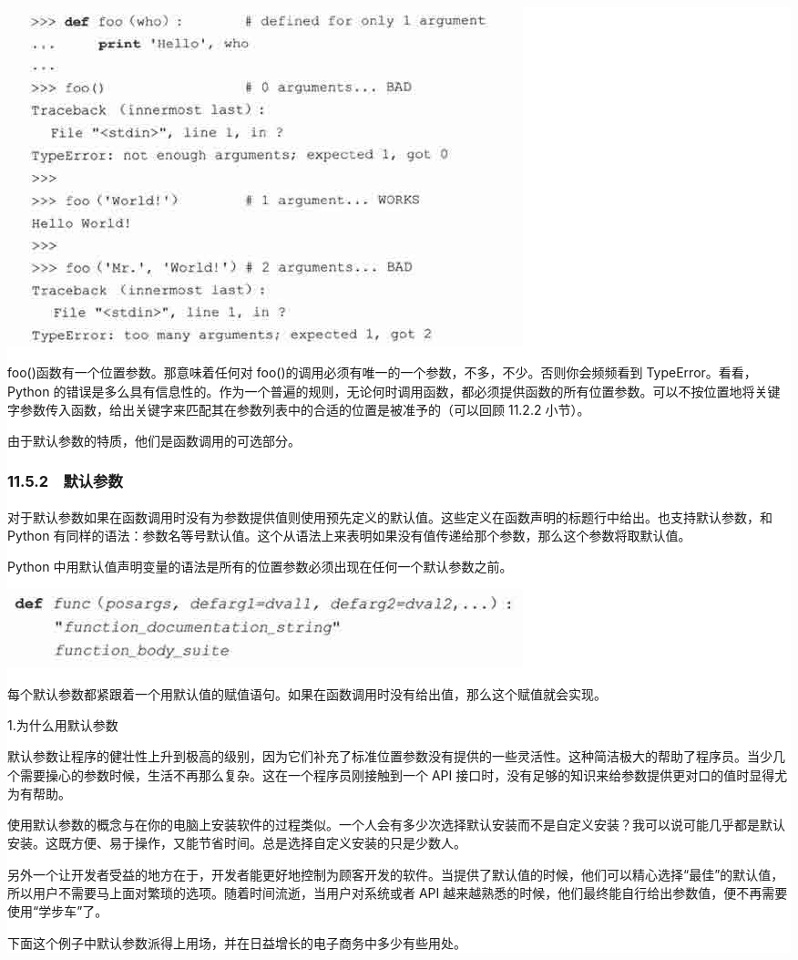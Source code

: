 ![](img/00420.jpg)

foo()函数有一个位置参数。那意味着任何对 foo()的调用必须有唯一的一个参数，不多，不少。否则你会频频看到 TypeError。看看，Python 的错误是多么具有信息性的。作为一个普遍的规则，无论何时调用函数，都必须提供函数的所有位置参数。可以不按位置地将关键字参数传入函数，给出关键字来匹配其在参数列表中的合适的位置是被准予的（可以回顾 11.2.2 小节）。

由于默认参数的特质，他们是函数调用的可选部分。

### 11.5.2　默认参数

对于默认参数如果在函数调用时没有为参数提供值则使用预先定义的默认值。这些定义在函数声明的标题行中给出。也支持默认参数，和 Python 有同样的语法：参数名等号默认值。这个从语法上来表明如果没有值传递给那个参数，那么这个参数将取默认值。

Python 中用默认值声明变量的语法是所有的位置参数必须出现在任何一个默认参数之前。

![](img/00422.jpg)

每个默认参数都紧跟着一个用默认值的赋值语句。如果在函数调用时没有给出值，那么这个赋值就会实现。

1.为什么用默认参数

默认参数让程序的健壮性上升到极高的级别，因为它们补充了标准位置参数没有提供的一些灵活性。这种简洁极大的帮助了程序员。当少几个需要操心的参数时候，生活不再那么复杂。这在一个程序员刚接触到一个 API 接口时，没有足够的知识来给参数提供更对口的值时显得尤为有帮助。

使用默认参数的概念与在你的电脑上安装软件的过程类似。一个人会有多少次选择默认安装而不是自定义安装？我可以说可能几乎都是默认安装。这既方便、易于操作，又能节省时间。总是选择自定义安装的只是少数人。

另外一个让开发者受益的地方在于，开发者能更好地控制为顾客开发的软件。当提供了默认值的时候，他们可以精心选择“最佳”的默认值，所以用户不需要马上面对繁琐的选项。随着时间流逝，当用户对系统或者 API 越来越熟悉的时候，他们最终能自行给出参数值，便不再需要使用“学步车”了。

下面这个例子中默认参数派得上用场，并在日益增长的电子商务中多少有些用处。
